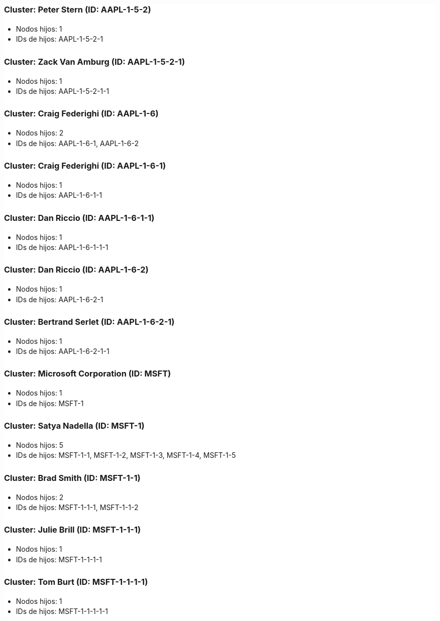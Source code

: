 ### Cluster: Peter Stern (ID: AAPL-1-5-2)
- Nodos hijos: 1
- IDs de hijos: AAPL-1-5-2-1

### Cluster: Zack Van Amburg (ID: AAPL-1-5-2-1)
- Nodos hijos: 1
- IDs de hijos: AAPL-1-5-2-1-1

### Cluster: Craig Federighi (ID: AAPL-1-6)
- Nodos hijos: 2
- IDs de hijos: AAPL-1-6-1, AAPL-1-6-2

### Cluster: Craig Federighi (ID: AAPL-1-6-1)
- Nodos hijos: 1
- IDs de hijos: AAPL-1-6-1-1

### Cluster: Dan Riccio (ID: AAPL-1-6-1-1)
- Nodos hijos: 1
- IDs de hijos: AAPL-1-6-1-1-1

### Cluster: Dan Riccio (ID: AAPL-1-6-2)
- Nodos hijos: 1
- IDs de hijos: AAPL-1-6-2-1

### Cluster: Bertrand Serlet (ID: AAPL-1-6-2-1)
- Nodos hijos: 1
- IDs de hijos: AAPL-1-6-2-1-1

### Cluster: Microsoft Corporation (ID: MSFT)
- Nodos hijos: 1
- IDs de hijos: MSFT-1

### Cluster: Satya Nadella (ID: MSFT-1)
- Nodos hijos: 5
- IDs de hijos: MSFT-1-1, MSFT-1-2, MSFT-1-3, MSFT-1-4, MSFT-1-5

### Cluster: Brad Smith (ID: MSFT-1-1)
- Nodos hijos: 2
- IDs de hijos: MSFT-1-1-1, MSFT-1-1-2

### Cluster: Julie Brill (ID: MSFT-1-1-1)
- Nodos hijos: 1
- IDs de hijos: MSFT-1-1-1-1

### Cluster: Tom Burt (ID: MSFT-1-1-1-1)
- Nodos hijos: 1
- IDs de hijos: MSFT-1-1-1-1-1
